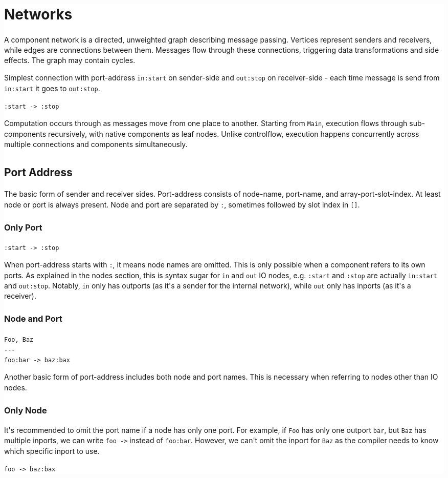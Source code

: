 # Networks

A component network is a directed, unweighted graph describing message passing. Vertices represent senders and receivers, while edges are connections between them. Messages flow through these connections, triggering data transformations and side effects. The graph may contain cycles.

Simplest connection with port-address `in:start` on sender-side and `out:stop` on receiver-side - each time message is send from `in:start` it goes to `out:stop`.

```neva
:start -> :stop
```

Computation occurs through as messages move from one place to another. Starting from `Main`, execution flows through sub-components recursively, with native components as leaf nodes. Unlike controlflow, execution happens concurrently across multiple connections and components simultaneously.

## Port Address

The basic form of sender and receiver sides. Port-address consists of node-name, port-name, and array-port-slot-index. At least node or port is always present. Node and port are separated by `:`, sometimes followed by slot index in `[]`.

### Only Port

```neva
:start -> :stop
```

When port-address starts with `:`, it means node names are omitted. This is only possible when a component refers to its own ports. As explained in the nodes section, this is syntax sugar for `in` and `out` IO nodes, e.g. `:start` and `:stop` are actually `in:start` and `out:stop`. Notably, `in` only has outports (as it's a sender for the internal network), while `out` only has inports (as it's a receiver).

### Node and Port

```neva
Foo, Baz
---
foo:bar -> baz:bax
```

Another basic form of port-address includes both node and port names. This is necessary when referring to nodes other than IO nodes.

### Only Node

It's recommended to omit the port name if a node has only one port. For example, if `Foo` has only one outport `bar`, but `Baz` has multiple inports, we can write `foo ->` instead of `foo:bar`. However, we can't omit the inport for `Baz` as the compiler needs to know which specific inport to use.

```neva
foo -> baz:bax
```
